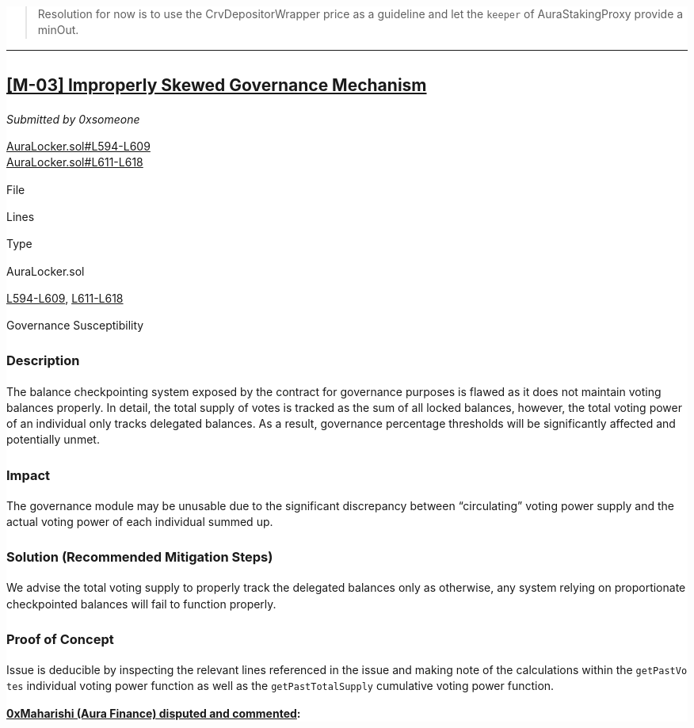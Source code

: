 > Resolution for now is to use the CrvDepositorWrapper price as a guideline and let the `keeper` of AuraStakingProxy provide a minOut.

* * *

[](#m-03-improperly-skewed-governance-mechanism)[\[M-03\] Improperly Skewed Governance Mechanism](https://github.com/code-423n4/2022-05-aura-findings/issues/232)
-----------------------------------------------------------------------------------------------------------------------------------------------------------------

_Submitted by 0xsomeone_

[AuraLocker.sol#L594-L609](https://github.com/code-423n4/2022-05-aura/blob/main/contracts/AuraLocker.sol#L594-L609)  
[AuraLocker.sol#L611-L618](https://github.com/code-423n4/2022-05-aura/blob/main/contracts/AuraLocker.sol#L611-L618)  

File

Lines

Type

AuraLocker.sol

[L594-L609](https://github.com/code-423n4/2022-05-aura/blob/main/contracts/AuraLocker.sol#L594-L609), [L611-L618](https://github.com/code-423n4/2022-05-aura/blob/main/contracts/AuraLocker.sol#L611-L618)

Governance Susceptibility

### [](#description)Description

The balance checkpointing system exposed by the contract for governance purposes is flawed as it does not maintain voting balances properly. In detail, the total supply of votes is tracked as the sum of all locked balances, however, the total voting power of an individual only tracks delegated balances. As a result, governance percentage thresholds will be significantly affected and potentially unmet.

### [](#impact)Impact

The governance module may be unusable due to the significant discrepancy between “circulating” voting power supply and the actual voting power of each individual summed up.

### [](#solution-recommended-mitigation-steps)Solution (Recommended Mitigation Steps)

We advise the total voting supply to properly track the delegated balances only as otherwise, any system relying on proportionate checkpointed balances will fail to function properly.

### [](#proof-of-concept-2)Proof of Concept

Issue is deducible by inspecting the relevant lines referenced in the issue and making note of the calculations within the `getPastVotes` individual voting power function as well as the `getPastTotalSupply` cumulative voting power function.

**[0xMaharishi (Aura Finance) disputed and commented](https://github.com/code-423n4/2022-05-aura-findings/issues/232#issuecomment-1139705938):**
